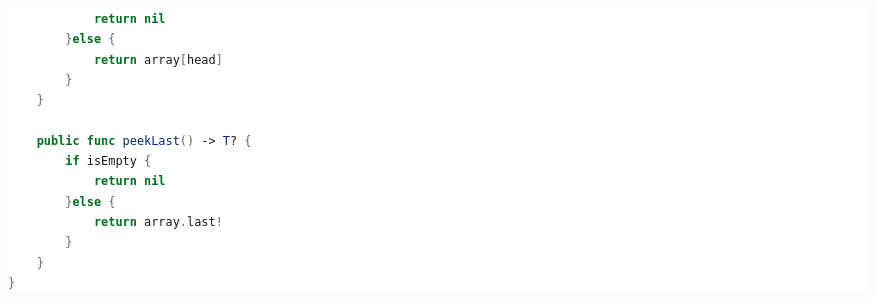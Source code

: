 ```swift
            return nil
        }else {
            return array[head]
        }
    }
    
    public func peekLast() -> T? {
        if isEmpty {
            return nil
        }else {
            return array.last!
        }
    }
}
```